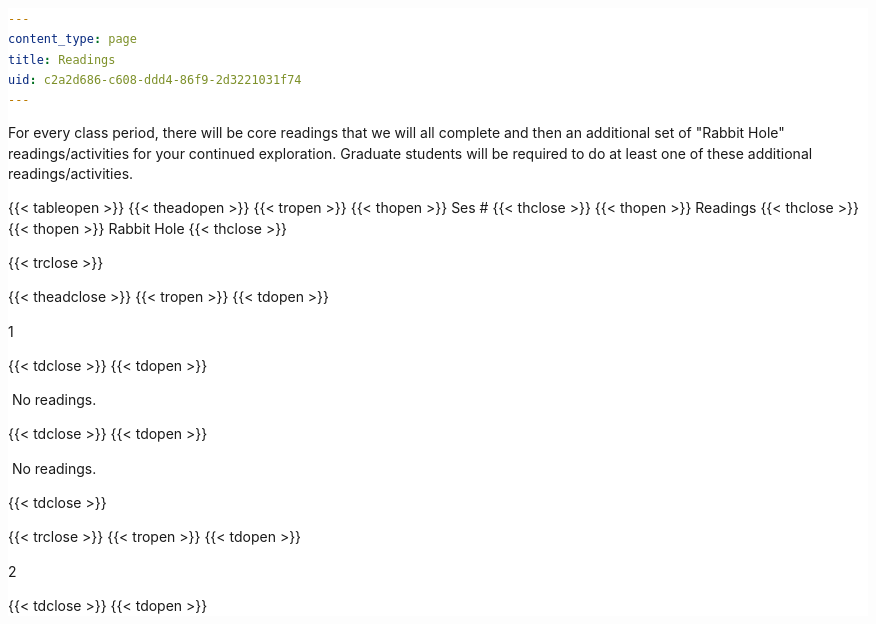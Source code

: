 ```yaml
---
content_type: page
title: Readings
uid: c2a2d686-c608-ddd4-86f9-2d3221031f74
---
```


For every class period, there will be core readings that we will all complete and then an additional set of "Rabbit Hole" readings/activities for your continued exploration. Graduate students will be required to do at least one of these additional readings/activities.

{{< tableopen >}}
{{< theadopen >}}
{{< tropen >}}
{{< thopen >}}
Ses #
{{< thclose >}}
{{< thopen >}}
Readings
{{< thclose >}}
{{< thopen >}}
Rabbit Hole
{{< thclose >}}

{{< trclose >}}

{{< theadclose >}}
{{< tropen >}}
{{< tdopen >}}


1


{{< tdclose >}}
{{< tdopen >}}


 No readings.


{{< tdclose >}}
{{< tdopen >}}


 No readings.


{{< tdclose >}}

{{< trclose >}}
{{< tropen >}}
{{< tdopen >}}


2


{{< tdclose >}}
{{< tdopen >}}
